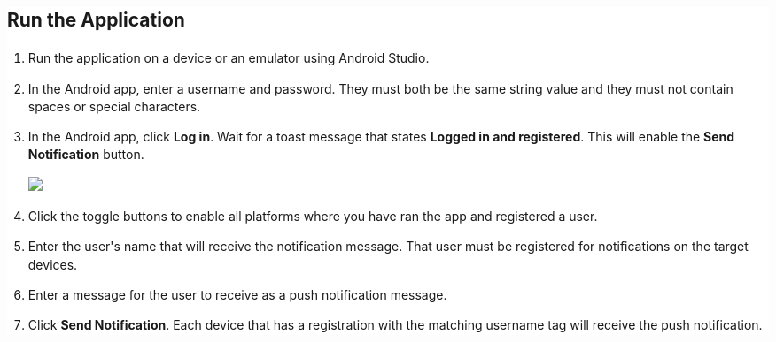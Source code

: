 


## Run the Application
1. Run the application on a device or an emulator using Android Studio.

2. In the Android app, enter a username and password. They must both be the same string value and they must not contain spaces or special characters.

3. In the Android app, click **Log in**. Wait for a toast message that states **Logged in and registered**. This will enable the **Send Notification** button.

    ![][A2]

4. Click the toggle buttons to enable all platforms where you have ran the app and registered a user.

5. Enter the user's name that will receive the notification message. That user must be registered for notifications on the target devices.

6. Enter a message for the user to receive as a push notification message.

7. Click **Send Notification**.  Each device that has a registration with the matching username tag will receive the push notification.

[A1]: ./media/notification-hubs-aspnet-backend-android-notify-users/android-notify-users.png
[A2]: ./media/notification-hubs-aspnet-backend-android-notify-users/android-notify-users-enter-password.png


[B1]: ./media/notification-hubs-aspnet-backend-notifyusers/notification-hubs-secure-push1.png
[B2]: ./media/notification-hubs-aspnet-backend-notifyusers/notification-hubs-secure-push2.png
[B3]: ./media/notification-hubs-aspnet-backend-notifyusers/notification-hubs-secure-push3.png
[B4]: ./media/notification-hubs-aspnet-backend-notifyusers/notification-hubs-secure-push4.png
[B5]: ./media/notification-hubs-aspnet-backend-notifyusers/notification-hubs-secure-push5.png
[B6]: ./media/notification-hubs-aspnet-backend-notifyusers/notification-hubs-secure-push6.png
[B7]: ./media/notification-hubs-aspnet-backend-notifyusers/notification-hubs-secure-push7.png
[B8]: ./media/notification-hubs-aspnet-backend-notifyusers/notification-hubs-secure-push8.png
[B14]: ./media/notification-hubs-aspnet-backend-notifyusers/notification-hubs-secure-push14.png
[B15]: ./media/notification-hubs-aspnet-backend-notifyusers/notification-hubs-notify-users15.PNG
[B16]: ./media/notification-hubs-aspnet-backend-notifyusers/notification-hubs-notify-users16.PNG
[B18]: ./media/notification-hubs-aspnet-backend-notifyusers/notification-hubs-notify-users18.PNG